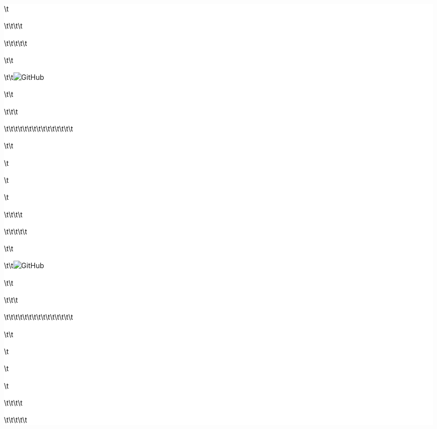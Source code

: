 
\t



\t\t\t\t

\t\t\t\t\t

\t\t

\t\t![GitHub](https://chinadigitaltimes.net/chinese/files/2022/10/FfHSso8XkAM-_WX-768x1024.jpeg)

\t\t

\t\t\t

\t\t\t\t\t\t\t\t\t\t\t\t\t\t\t

\t\t



\t





\t



\t



\t\t\t\t

\t\t\t\t\t

\t\t

\t\t![GitHub](https://chinadigitaltimes.net/chinese/files/2022/10/FfNCgMYaEAEu-rj.jpeg)

\t\t

\t\t\t

\t\t\t\t\t\t\t\t\t\t\t\t\t\t\t

\t\t



\t





\t



\t



\t\t\t\t

\t\t\t\t\t
